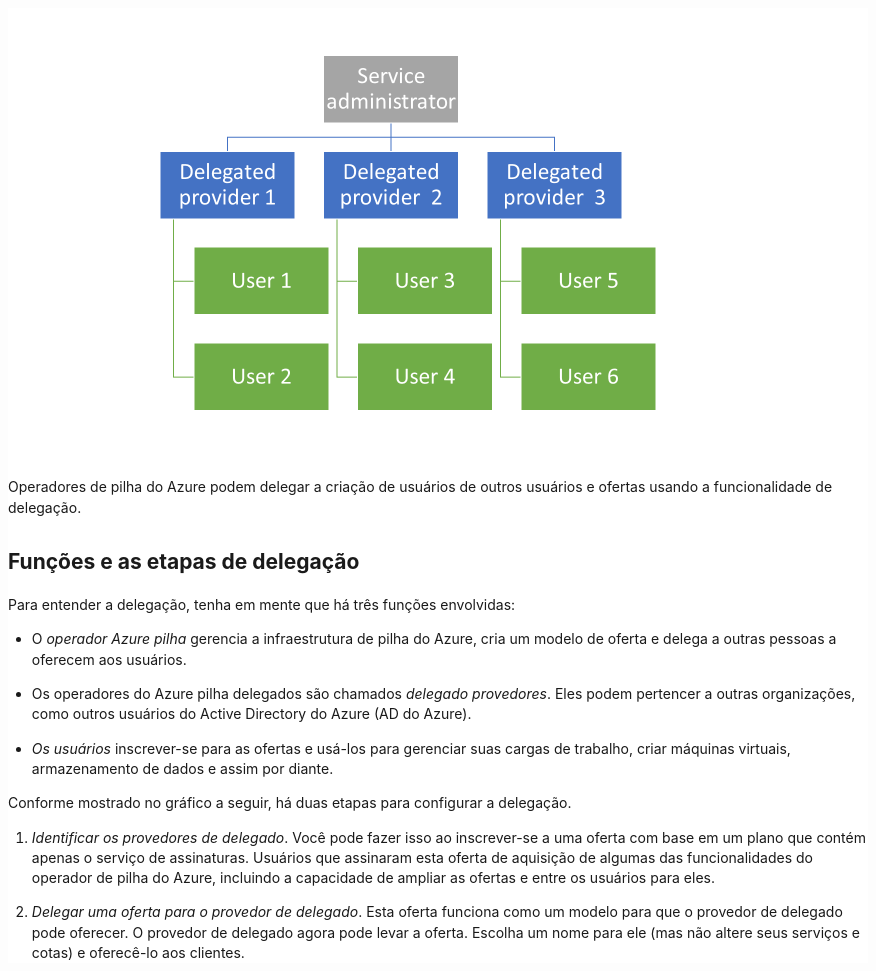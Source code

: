 ![Níveis de delegação](media/azure-stack-delegated-provider/image1.png)

Operadores de pilha do Azure podem delegar a criação de usuários de outros usuários e ofertas usando a funcionalidade de delegação.

## <a name="roles-and-steps-in-delegation"></a>Funções e as etapas de delegação
Para entender a delegação, tenha em mente que há três funções envolvidas:

* O *operador Azure pilha* gerencia a infraestrutura de pilha do Azure, cria um modelo de oferta e delega a outras pessoas a oferecem aos usuários.

* Os operadores do Azure pilha delegados são chamados *delegado provedores*. Eles podem pertencer a outras organizações, como outros usuários do Active Directory do Azure (AD do Azure).

* *Os usuários* inscrever-se para as ofertas e usá-los para gerenciar suas cargas de trabalho, criar máquinas virtuais, armazenamento de dados e assim por diante.

Conforme mostrado no gráfico a seguir, há duas etapas para configurar a delegação.

1. *Identificar os provedores de delegado*. Você pode fazer isso ao inscrever-se a uma oferta com base em um plano que contém apenas o serviço de assinaturas. Usuários que assinaram esta oferta de aquisição de algumas das funcionalidades do operador de pilha do Azure, incluindo a capacidade de ampliar as ofertas e entre os usuários para eles.

2. *Delegar uma oferta para o provedor de delegado*. Esta oferta funciona como um modelo para que o provedor de delegado pode oferecer. O provedor de delegado agora pode levar a oferta. Escolha um nome para ele (mas não altere seus serviços e cotas) e oferecê-lo aos clientes.
